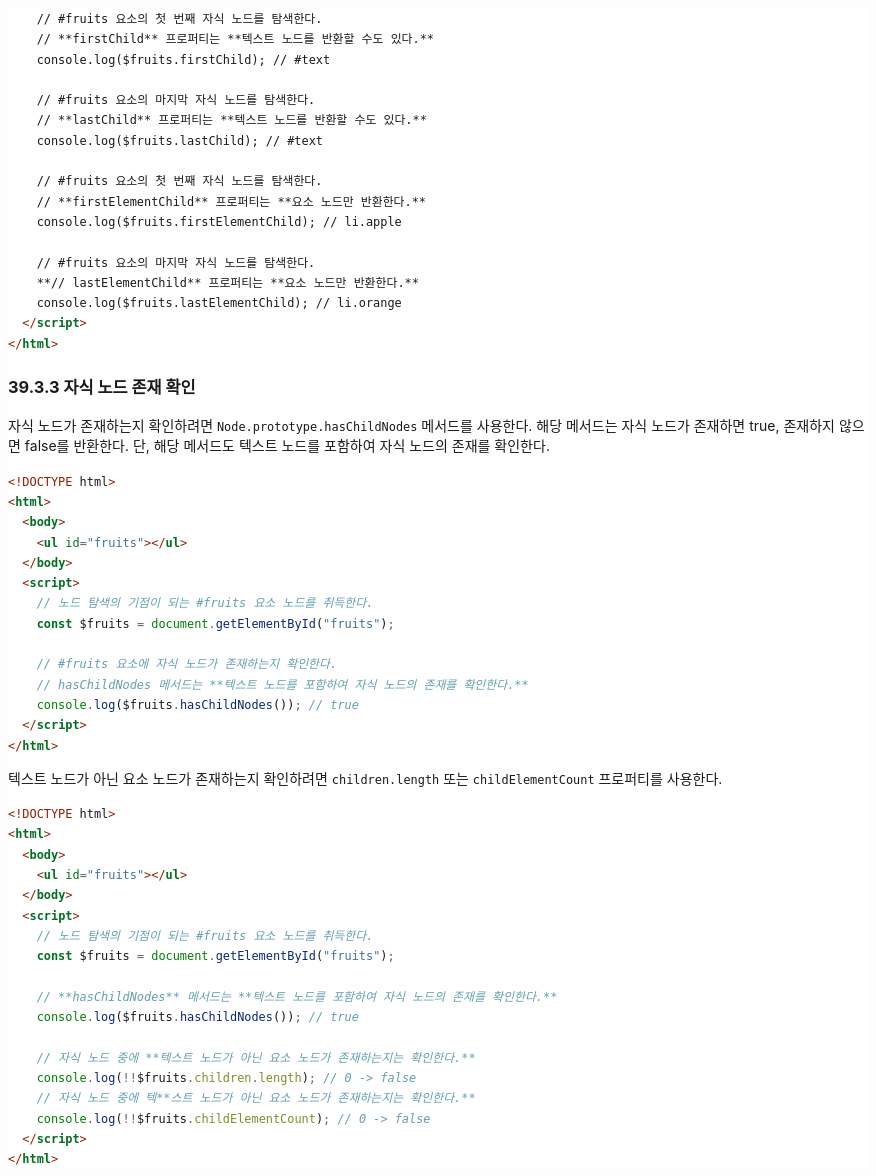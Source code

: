 ```html
    // #fruits 요소의 첫 번째 자식 노드를 탐색한다.
    // **firstChild** 프로퍼티는 **텍스트 노드를 반환할 수도 있다.**
    console.log($fruits.firstChild); // #text

    // #fruits 요소의 마지막 자식 노드를 탐색한다.
    // **lastChild** 프로퍼티는 **텍스트 노드를 반환할 수도 있다.**
    console.log($fruits.lastChild); // #text

    // #fruits 요소의 첫 번째 자식 노드를 탐색한다.
    // **firstElementChild** 프로퍼티는 **요소 노드만 반환한다.**
    console.log($fruits.firstElementChild); // li.apple

    // #fruits 요소의 마지막 자식 노드를 탐색한다.
    **// lastElementChild** 프로퍼티는 **요소 노드만 반환한다.**
    console.log($fruits.lastElementChild); // li.orange
  </script>
</html>
```

### 39.3.3 자식 노드 존재 확인

자식 노드가 존재하는지 확인하려면 `Node.prototype.hasChildNodes` 메서드를 사용한다. 해당 메서드는 자식 노드가 존재하면 true, 존재하지 않으면 false를 반환한다. 단, 해당 메서드도 텍스트 노드를 포함하여 자식 노드의 존재를 확인한다.

```html
<!DOCTYPE html>
<html>
  <body>
    <ul id="fruits"></ul>
  </body>
  <script>
    // 노드 탐색의 기점이 되는 #fruits 요소 노드를 취득한다.
    const $fruits = document.getElementById("fruits");

    // #fruits 요소에 자식 노드가 존재하는지 확인한다.
    // hasChildNodes 메서드는 **텍스트 노드를 포함하여 자식 노드의 존재를 확인한다.**
    console.log($fruits.hasChildNodes()); // true
  </script>
</html>
```

텍스트 노드가 아닌 요소 노드가 존재하는지 확인하려면 `children.length` 또는 `childElementCount` 프로퍼티를 사용한다.

```html
<!DOCTYPE html>
<html>
  <body>
    <ul id="fruits"></ul>
  </body>
  <script>
    // 노드 탐색의 기점이 되는 #fruits 요소 노드를 취득한다.
    const $fruits = document.getElementById("fruits");

    // **hasChildNodes** 메서드는 **텍스트 노드를 포함하여 자식 노드의 존재를 확인한다.**
    console.log($fruits.hasChildNodes()); // true

    // 자식 노드 중에 **텍스트 노드가 아닌 요소 노드가 존재하는지는 확인한다.**
    console.log(!!$fruits.children.length); // 0 -> false
    // 자식 노드 중에 텍**스트 노드가 아닌 요소 노드가 존재하는지는 확인한다.**
    console.log(!!$fruits.childElementCount); // 0 -> false
  </script>
</html>
```
